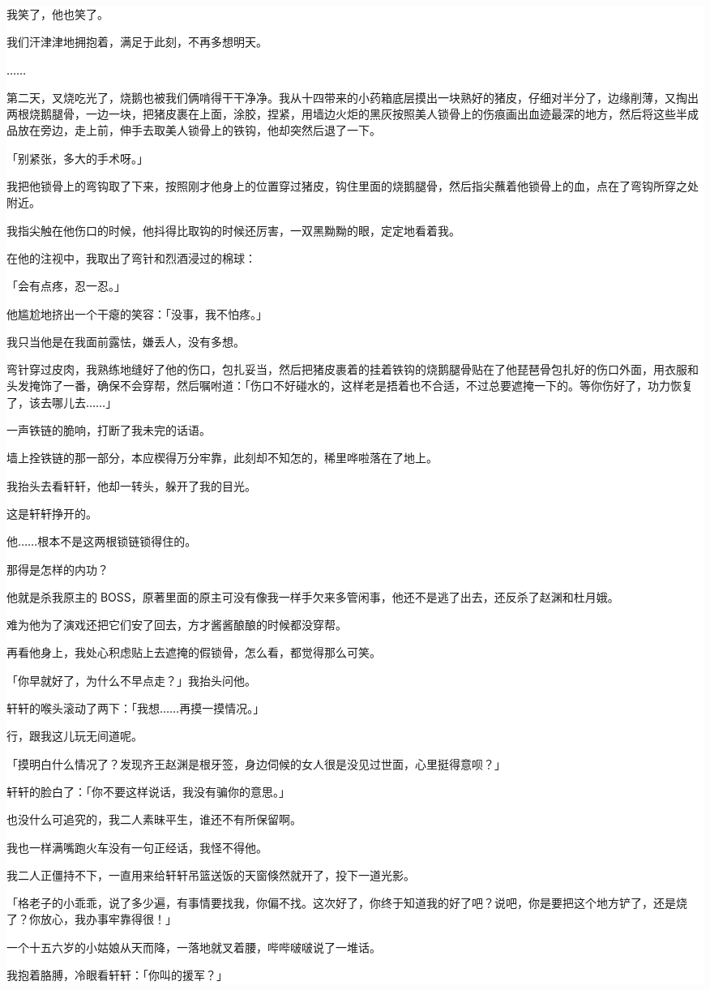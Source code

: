我笑了，他也笑了。

我们汗津津地拥抱着，满足于此刻，不再多想明天。

……

第二天，叉烧吃光了，烧鹅也被我们俩啃得干干净净。我从十四带来的小药箱底层摸出一块熟好的猪皮，仔细对半分了，边缘削薄，又掏出两根烧鹅腿骨，一边一块，把猪皮裹在上面，涂胶，捏紧，用墙边火炬的黑灰按照美人锁骨上的伤痕画出血迹最深的地方，然后将这些半成品放在旁边，走上前，伸手去取美人锁骨上的铁钩，他却突然后退了一下。

「别紧张，多大的手术呀。」

我把他锁骨上的弯钩取了下来，按照刚才他身上的位置穿过猪皮，钩住里面的烧鹅腿骨，然后指尖蘸着他锁骨上的血，点在了弯钩所穿之处附近。

我指尖触在他伤口的时候，他抖得比取钩的时候还厉害，一双黑黝黝的眼，定定地看着我。

在他的注视中，我取出了弯针和烈酒浸过的棉球：

「会有点疼，忍一忍。」

他尴尬地挤出一个干瘪的笑容：「没事，我不怕疼。」

我只当他是在我面前露怯，嫌丢人，没有多想。

弯针穿过皮肉，我熟练地缝好了他的伤口，包扎妥当，然后把猪皮裹着的挂着铁钩的烧鹅腿骨贴在了他琵琶骨包扎好的伤口外面，用衣服和头发掩饰了一番，确保不会穿帮，然后嘱咐道：「伤口不好碰水的，这样老是捂着也不合适，不过总要遮掩一下的。等你伤好了，功力恢复了，该去哪儿去……」

一声铁链的脆响，打断了我未完的话语。

墙上拴铁链的那一部分，本应楔得万分牢靠，此刻却不知怎的，稀里哗啦落在了地上。

我抬头去看轩轩，他却一转头，躲开了我的目光。

这是轩轩挣开的。

他……根本不是这两根锁链锁得住的。

那得是怎样的内功？

他就是杀我原主的 BOSS，原著里面的原主可没有像我一样手欠来多管闲事，他还不是逃了出去，还反杀了赵渊和杜月娥。

难为他为了演戏还把它们安了回去，方才酱酱酿酿的时候都没穿帮。

再看他身上，我处心积虑贴上去遮掩的假锁骨，怎么看，都觉得那么可笑。

「你早就好了，为什么不早点走？」我抬头问他。

轩轩的喉头滚动了两下：「我想……再摸一摸情况。」

行，跟我这儿玩无间道呢。

「摸明白什么情况了？发现齐王赵渊是根牙签，身边伺候的女人很是没见过世面，心里挺得意呗？」

轩轩的脸白了：「你不要这样说话，我没有骗你的意思。」

也没什么可追究的，我二人素昧平生，谁还不有所保留啊。

我也一样满嘴跑火车没有一句正经话，我怪不得他。

我二人正僵持不下，一直用来给轩轩吊篮送饭的天窗倏然就开了，投下一道光影。

「格老子的小乖乖，说了多少遍，有事情要找我，你偏不找。这次好了，你终于知道我的好了吧？说吧，你是要把这个地方铲了，还是烧了？你放心，我办事牢靠得很！」

一个十五六岁的小姑娘从天而降，一落地就叉着腰，哔哔啵啵说了一堆话。

我抱着胳膊，冷眼看轩轩：「你叫的援军？」
